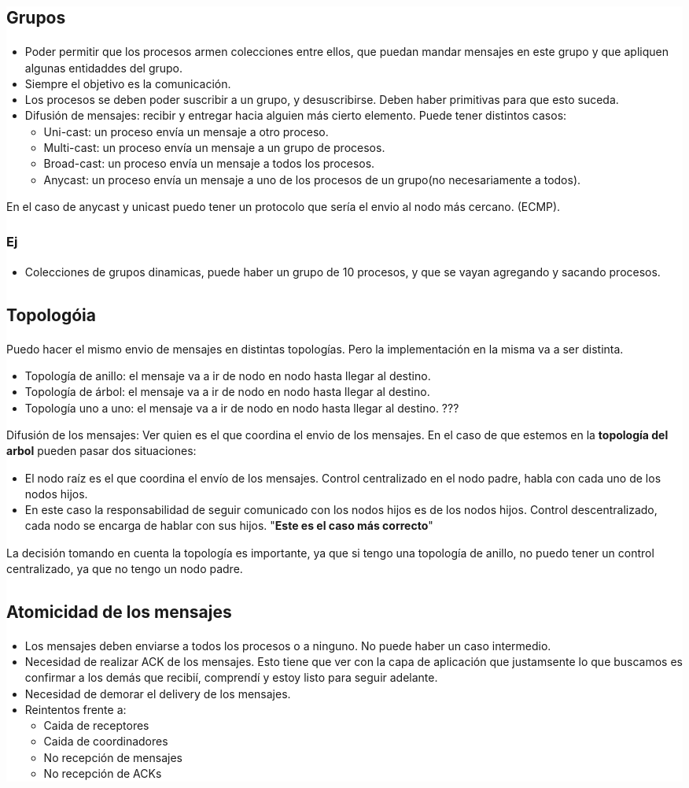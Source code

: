 ## Grupos

- Poder permitir que los procesos armen colecciones entre ellos, que puedan mandar mensajes en este grupo y que apliquen algunas entidaddes del grupo.
- Siempre el objetivo es la comunicación.
- Los procesos se deben poder suscribir a un grupo, y desuscribirse. Deben haber primitivas para que esto suceda.
- Difusión de mensajes: recibir y entregar hacia alguien más cierto elemento. Puede tener distintos casos:
  - Uni-cast: un proceso envía un mensaje a otro proceso.
  - Multi-cast: un proceso envía un mensaje a un grupo de procesos.
  - Broad-cast: un proceso envía un mensaje a todos los procesos.
  - Anycast: un proceso envía un mensaje a uno de los procesos de un grupo(no necesariamente a todos).

En el caso de anycast y unicast puedo tener un protocolo que sería el envio al nodo más cercano. (ECMP).

### Ej

- Colecciones de grupos dinamicas, puede haber un grupo de 10 procesos, y que se vayan agregando y sacando procesos.

## Topologóia

Puedo hacer el mismo envio de mensajes en distintas topologías. Pero la implementación en la misma va a ser distinta.

- Topología de anillo: el mensaje va a ir de nodo en nodo hasta llegar al destino.
- Topología de árbol: el mensaje va a ir de nodo en nodo hasta llegar al destino.
- Topología uno a uno: el mensaje va a ir de nodo en nodo hasta llegar al destino. ???

Difusión de los mensajes: Ver quien es el que coordina el envio de los mensajes. En el caso de que estemos en la **topología del arbol** pueden pasar dos situaciones:

- El nodo raíz es el que coordina el envío de los mensajes. Control centralizado en el nodo padre, habla con cada uno de los nodos hijos.
- En este caso la responsabilidad de seguir comunicado con los nodos hijos es de los nodos hijos. Control descentralizado, cada nodo se encarga de hablar con sus hijos. "**Este es el caso más correcto**"

La decisión tomando en cuenta la topología es importante, ya que si tengo una topología de anillo, no puedo tener un control centralizado, ya que no tengo un nodo padre.

## Atomicidad de los mensajes

- Los mensajes deben enviarse a todos los procesos o a ninguno. No puede haber un caso intermedio.
- Necesidad de realizar ACK de los mensajes. Esto tiene que ver con la capa de aplicación que justamsente lo que buscamos es confirmar a los demás que recibií, comprendí y estoy listo para seguir adelante.
- Necesidad de demorar el delivery de los mensajes.
- Reintentos frente a:
  - Caida de receptores
  - Caida de coordinadores
  - No recepción de mensajes
  - No recepción de ACKs
